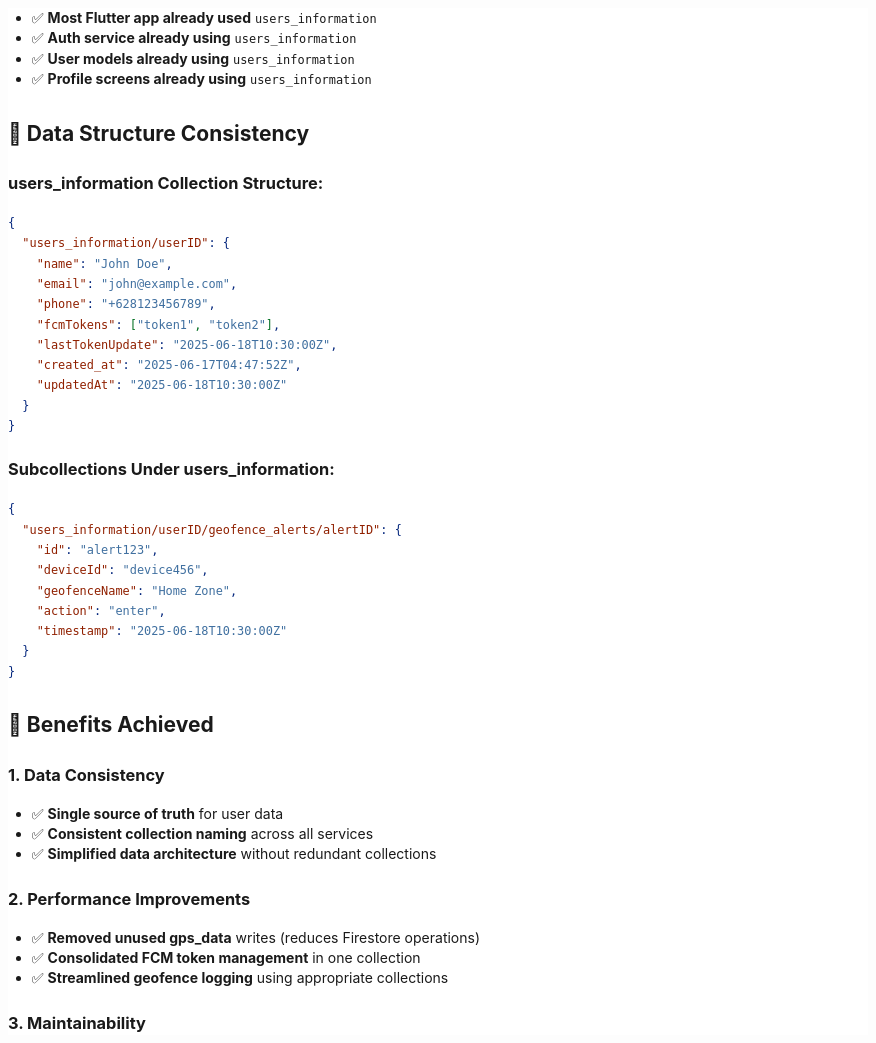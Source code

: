 - ✅ **Most Flutter app already used** `users_information`
- ✅ **Auth service already using** `users_information`
- ✅ **User models already using** `users_information`
- ✅ **Profile screens already using** `users_information`

## 💾 **Data Structure Consistency**

### **users_information Collection Structure:**

```json
{
  "users_information/userID": {
    "name": "John Doe",
    "email": "john@example.com",
    "phone": "+628123456789",
    "fcmTokens": ["token1", "token2"],
    "lastTokenUpdate": "2025-06-18T10:30:00Z",
    "created_at": "2025-06-17T04:47:52Z",
    "updatedAt": "2025-06-18T10:30:00Z"
  }
}
```

### **Subcollections Under users_information:**

```json
{
  "users_information/userID/geofence_alerts/alertID": {
    "id": "alert123",
    "deviceId": "device456",
    "geofenceName": "Home Zone",
    "action": "enter",
    "timestamp": "2025-06-18T10:30:00Z"
  }
}
```

## 🔮 **Benefits Achieved**

### **1. Data Consistency**

- ✅ **Single source of truth** for user data
- ✅ **Consistent collection naming** across all services
- ✅ **Simplified data architecture** without redundant collections

### **2. Performance Improvements**

- ✅ **Removed unused gps_data** writes (reduces Firestore operations)
- ✅ **Consolidated FCM token management** in one collection
- ✅ **Streamlined geofence logging** using appropriate collections

### **3. Maintainability**
